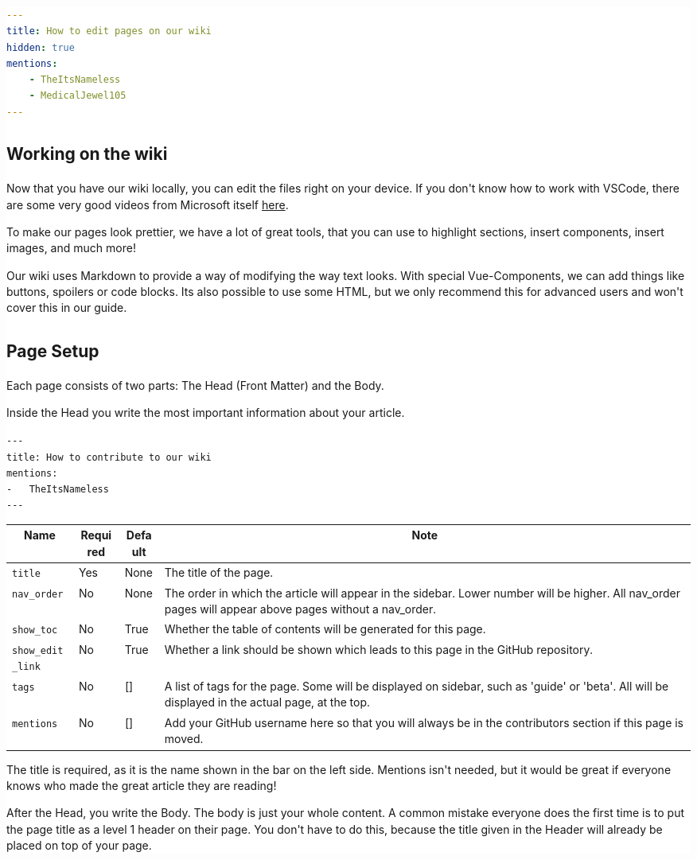 ```yaml
---
title: How to edit pages on our wiki
hidden: true
mentions:
    - TheItsNameless
    - MedicalJewel105
---
```


## Working on the wiki

Now that you have our wiki locally, you can edit the files right on your device. If you don't know how to work with VSCode, there are some very good videos from Microsoft itself [here](https://code.visualstudio.com/docs).

To make our pages look prettier, we have a lot of great tools, that you can use to highlight sections, insert components, insert images, and much more!

Our wiki uses Markdown to provide a way of modifying the way text looks. With special Vue-Components, we can add things like buttons, spoilers or code blocks. Its also possible to use some HTML, but we only recommend this for advanced users and won't cover this in our guide.

## Page Setup

Each page consists of two parts: The Head (Front Matter) and the Body.

Inside the Head you write the most important information about your article.

```
---
title: How to contribute to our wiki
mentions:
-   TheItsNameless
---
```

| Name             | Required | Default | Note                                                                                                                                                     |
| ---------------- | -------- | ------- | -------------------------------------------------------------------------------------------------------------------------------------------------------- |
| `title`          | Yes      | None    | The title of the page.                                                                                                                                   |
| `nav_order`      | No       | None    | The order in which the article will appear in the sidebar. Lower number will be higher. All nav_order pages will appear above pages without a nav_order. |
| `show_toc`       | No       | True    | Whether the table of contents will be generated for this page.                                                                                           |
| `show_edit_link` | No       | True    | Whether a link should be shown which leads to this page in the GitHub repository.                                                                        |
| `tags`           | No       | []      | A list of tags for the page. Some will be displayed on sidebar, such as 'guide' or 'beta'. All will be displayed in the actual page, at the top.         |
| `mentions`       | No       | []      | Add your GitHub username here so that you will always be in the contributors section if this page is moved.                                              |

The title is required, as it is the name shown in the bar on the left side. Mentions isn't needed, but it would be great if everyone knows who made the great article they are reading!

After the Head, you write the Body. The body is just your whole content. A common mistake everyone does the first time is to put the page title as a level 1 header on their page. You don't have to do this, because the title given in the Header will already be placed on top of your page.
